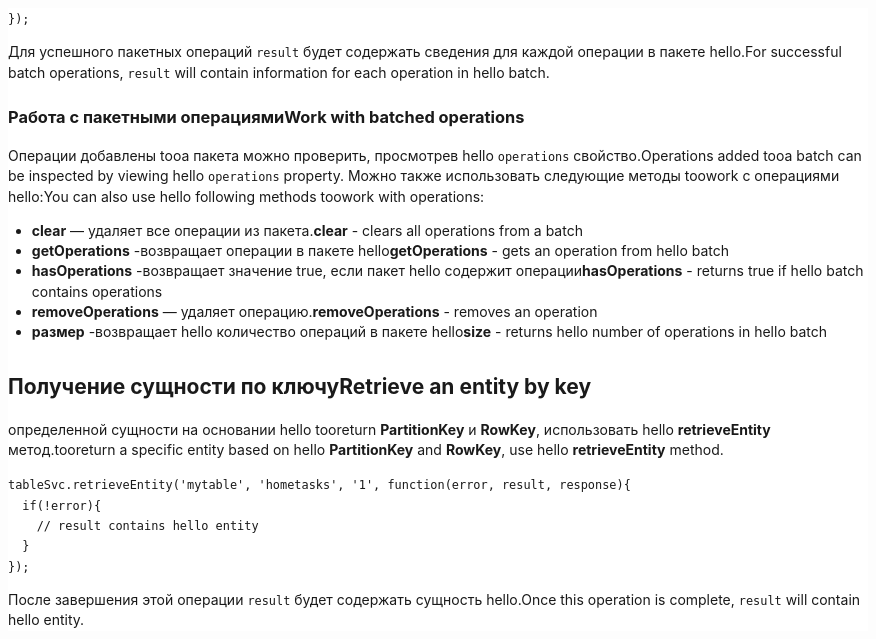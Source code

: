 ```nodejs
});
```

<span data-ttu-id="afe2c-183">Для успешного пакетных операций `result` будет содержать сведения для каждой операции в пакете hello.</span><span class="sxs-lookup"><span data-stu-id="afe2c-183">For successful batch operations, `result` will contain information for each operation in hello batch.</span></span>

### <a name="work-with-batched-operations"></a><span data-ttu-id="afe2c-184">Работа с пакетными операциями</span><span class="sxs-lookup"><span data-stu-id="afe2c-184">Work with batched operations</span></span>
<span data-ttu-id="afe2c-185">Операции добавлены tooa пакета можно проверить, просмотрев hello `operations` свойство.</span><span class="sxs-lookup"><span data-stu-id="afe2c-185">Operations added tooa batch can be inspected by viewing hello `operations` property.</span></span> <span data-ttu-id="afe2c-186">Можно также использовать следующие методы toowork с операциями hello:</span><span class="sxs-lookup"><span data-stu-id="afe2c-186">You can also use hello following methods toowork with operations:</span></span>

* <span data-ttu-id="afe2c-187">**clear** — удаляет все операции из пакета.</span><span class="sxs-lookup"><span data-stu-id="afe2c-187">**clear** - clears all operations from a batch</span></span>
* <span data-ttu-id="afe2c-188">**getOperations** -возвращает операции в пакете hello</span><span class="sxs-lookup"><span data-stu-id="afe2c-188">**getOperations** - gets an operation from hello batch</span></span>
* <span data-ttu-id="afe2c-189">**hasOperations** -возвращает значение true, если пакет hello содержит операции</span><span class="sxs-lookup"><span data-stu-id="afe2c-189">**hasOperations** - returns true if hello batch contains operations</span></span>
* <span data-ttu-id="afe2c-190">**removeOperations** — удаляет операцию.</span><span class="sxs-lookup"><span data-stu-id="afe2c-190">**removeOperations** - removes an operation</span></span>
* <span data-ttu-id="afe2c-191">**размер** -возвращает hello количество операций в пакете hello</span><span class="sxs-lookup"><span data-stu-id="afe2c-191">**size** - returns hello number of operations in hello batch</span></span>

## <a name="retrieve-an-entity-by-key"></a><span data-ttu-id="afe2c-192">Получение сущности по ключу</span><span class="sxs-lookup"><span data-stu-id="afe2c-192">Retrieve an entity by key</span></span>
<span data-ttu-id="afe2c-193">определенной сущности на основании hello tooreturn **PartitionKey** и **RowKey**, использовать hello **retrieveEntity** метод.</span><span class="sxs-lookup"><span data-stu-id="afe2c-193">tooreturn a specific entity based on hello **PartitionKey** and **RowKey**, use hello **retrieveEntity** method.</span></span>

```nodejs
tableSvc.retrieveEntity('mytable', 'hometasks', '1', function(error, result, response){
  if(!error){
    // result contains hello entity
  }
});
```

<span data-ttu-id="afe2c-194">После завершения этой операции `result` будет содержать сущность hello.</span><span class="sxs-lookup"><span data-stu-id="afe2c-194">Once this operation is complete, `result` will contain hello entity.</span></span>
